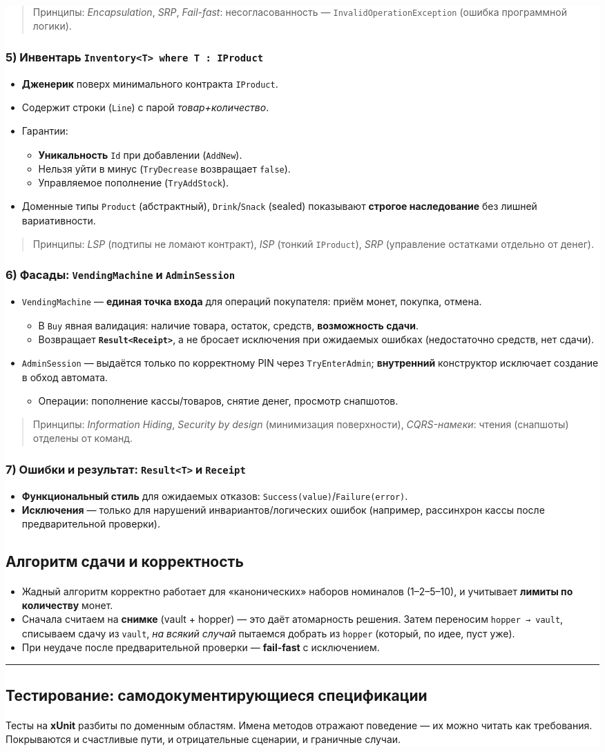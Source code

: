 > Принципы: *Encapsulation*, *SRP*, *Fail-fast*: несогласованность — `InvalidOperationException` (ошибка программной логики).

### 5) Инвентарь `Inventory<T> where T : IProduct`

* **Дженерик** поверх минимального контракта `IProduct`.
* Содержит строки (`Line`) с парой *товар+количество*.
* Гарантии:

  * **Уникальность** `Id` при добавлении (`AddNew`).
  * Нельзя уйти в минус (`TryDecrease` возвращает `false`).
  * Управляемое пополнение (`TryAddStock`).
* Доменные типы `Product` (абстрактный), `Drink`/`Snack` (sealed) показывают **строгое наследование** без лишней вариативности.

> Принципы: *LSP* (подтипы не ломают контракт), *ISP* (тонкий `IProduct`), *SRP* (управление остатками отдельно от денег).

### 6) Фасады: `VendingMachine` и `AdminSession`

* `VendingMachine` — **единая точка входа** для операций покупателя: приём монет, покупка, отмена.

  * В `Buy` явная валидация: наличие товара, остаток, средств, **возможность сдачи**.
  * Возвращает **`Result<Receipt>`**, а не бросает исключения при ожидаемых ошибках (недостаточно средств, нет сдачи).
* `AdminSession` — выдаётся только по корректному PIN через `TryEnterAdmin`; **внутренний** конструктор исключает создание в обход автомата.

  * Операции: пополнение кассы/товаров, снятие денег, просмотр снапшотов.

> Принципы: *Information Hiding*, *Security by design* (минимизация поверхности), *CQRS-намеки*: чтения (снапшоты) отделены от команд.

### 7) Ошибки и результат: `Result<T>` и `Receipt`

* **Функциональный стиль** для ожидаемых отказов: `Success(value)`/`Failure(error)`.
* **Исключения** — только для нарушений инвариантов/логических ошибок (например, рассинхрон кассы после предварительной проверки).

## Алгоритм сдачи и корректность

* Жадный алгоритм корректно работает для «канонических» наборов номиналов (1–2–5–10), и учитывает **лимиты по количеству** монет.
* Сначала считаем на **снимке** (vault + hopper) — это даёт атомарность решения. Затем переносим `hopper → vault`, списываем сдачу из `vault`, *на всякий случай* пытаемся добрать из `hopper` (который, по идее, пуст уже).
* При неудаче после предварительной проверки — **fail-fast** с исключением.
---

## Тестирование: самодокументирующиеся спецификации

Тесты на **xUnit** разбиты по доменным областям. Имена методов отражают поведение — их можно читать как требования. Покрываются и счастливые пути, и отрицательные сценарии, и граничные случаи.
